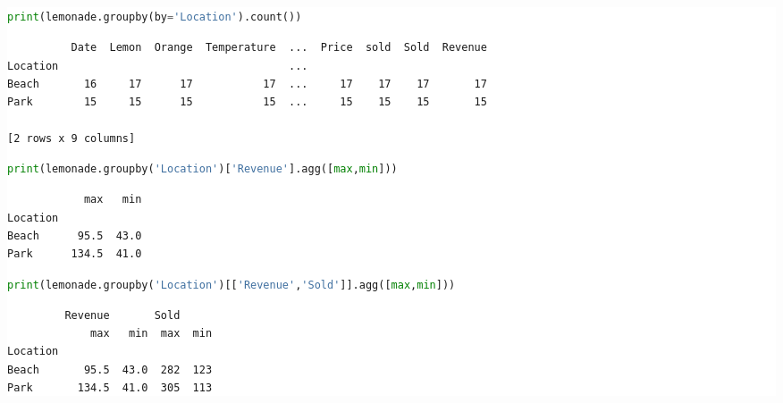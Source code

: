 

```python
print(lemonade.groupby(by='Location').count())
```

              Date  Lemon  Orange  Temperature  ...  Price  sold  Sold  Revenue
    Location                                    ...                            
    Beach       16     17      17           17  ...     17    17    17       17
    Park        15     15      15           15  ...     15    15    15       15
    
    [2 rows x 9 columns]
    


```python
print(lemonade.groupby('Location')['Revenue'].agg([max,min]))
```

                max   min
    Location             
    Beach      95.5  43.0
    Park      134.5  41.0
    


```python
print(lemonade.groupby('Location')[['Revenue','Sold']].agg([max,min]))
```

             Revenue       Sold     
                 max   min  max  min
    Location                        
    Beach       95.5  43.0  282  123
    Park       134.5  41.0  305  113
    
